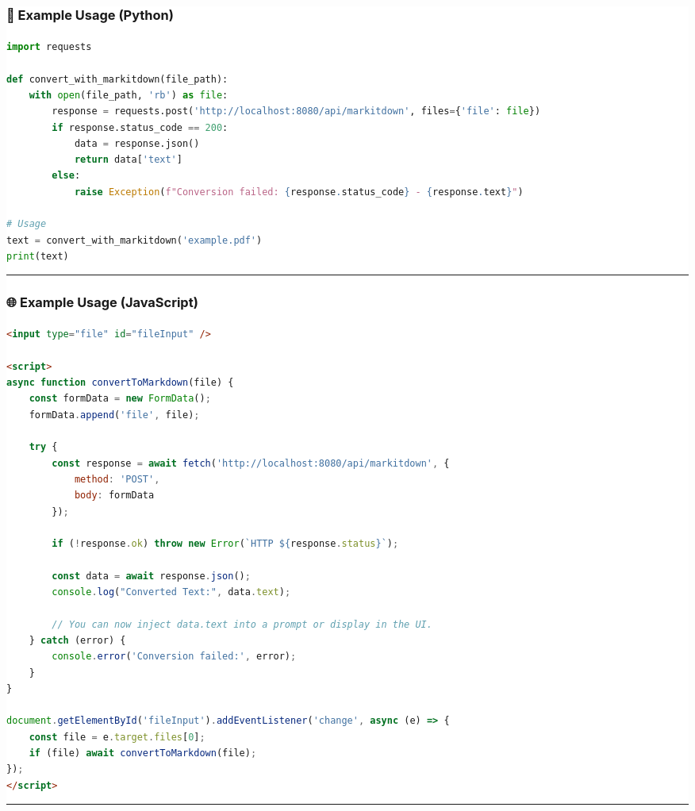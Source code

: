 
### 🐍 Example Usage (Python)

```python
import requests

def convert_with_markitdown(file_path):
    with open(file_path, 'rb') as file:
        response = requests.post('http://localhost:8080/api/markitdown', files={'file': file})
        if response.status_code == 200:
            data = response.json()
            return data['text']
        else:
            raise Exception(f"Conversion failed: {response.status_code} - {response.text}")

# Usage
text = convert_with_markitdown('example.pdf')
print(text)
```

---

### 🌐 Example Usage (JavaScript)

```html
<input type="file" id="fileInput" />

<script>
async function convertToMarkdown(file) {
    const formData = new FormData();
    formData.append('file', file);

    try {
        const response = await fetch('http://localhost:8080/api/markitdown', {
            method: 'POST',
            body: formData
        });

        if (!response.ok) throw new Error(`HTTP ${response.status}`);

        const data = await response.json();
        console.log("Converted Text:", data.text);

        // You can now inject data.text into a prompt or display in the UI.
    } catch (error) {
        console.error('Conversion failed:', error);
    }
}

document.getElementById('fileInput').addEventListener('change', async (e) => {
    const file = e.target.files[0];
    if (file) await convertToMarkdown(file);
});
</script>
```

---